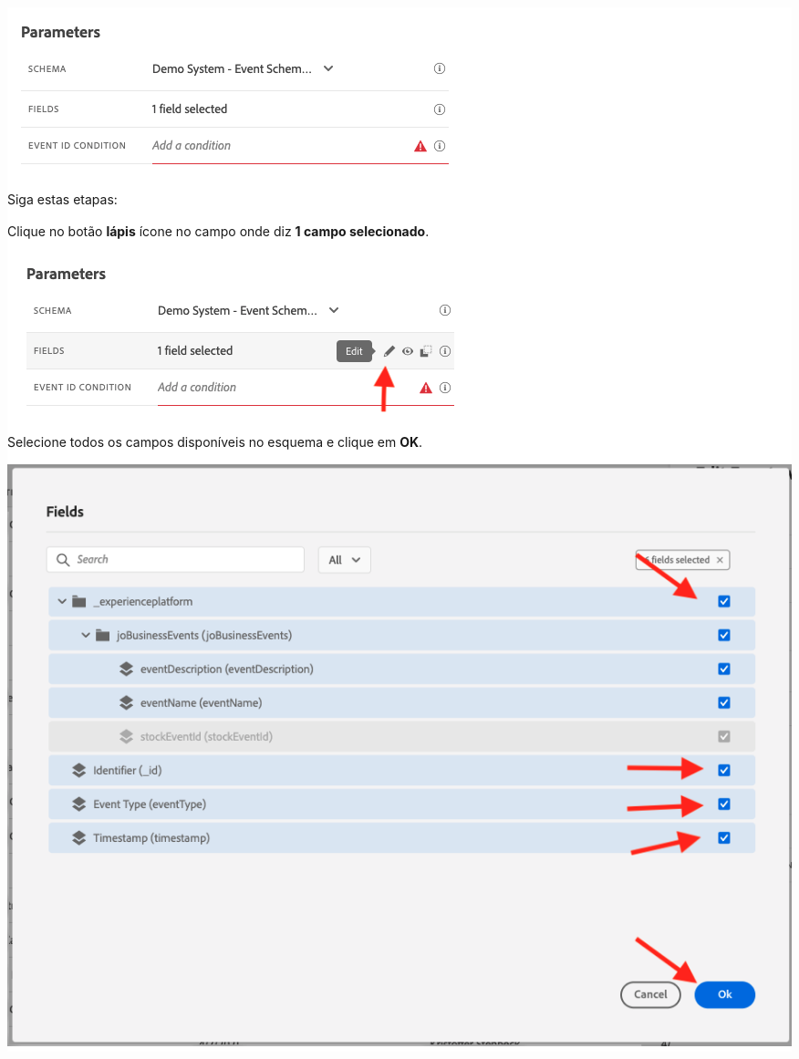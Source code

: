 ![Journey Optimizer](./images/evdes.png)

Siga estas etapas:

Clique no botão **lápis** ícone no campo onde diz **1 campo selecionado**.

![Journey Optimizer](./images/23.8-4.png)

Selecione todos os campos disponíveis no esquema e clique em **OK**.

![Journey Optimizer](./images/23.8-5.png)
